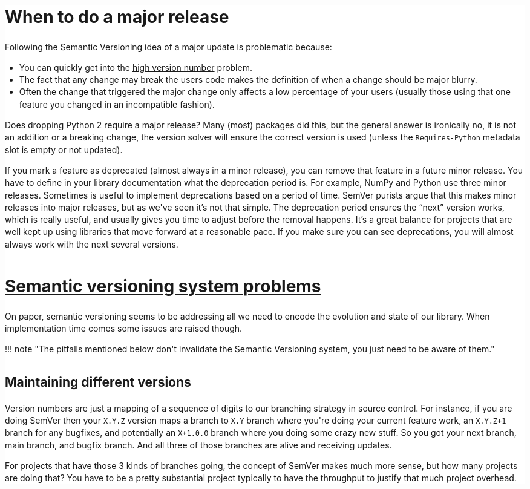 # When to do a major release

Following the Semantic Versioning idea of a major update is problematic because:

* You can quickly get into the [high version number](#high-version-numbers) problem.
* The fact that [any change may break the users
    code](#unintended-changes) makes the definition of [when a change should be major
    blurry](#difference-in-change-categorization).
* Often the change that triggered the major change only affects a low percentage
    of your users (usually those using that one feature you changed in an
    incompatible fashion).

Does dropping Python 2 require a major release? Many (most) packages did this,
but the general answer is ironically no, it is not an addition or a breaking
change, the version solver will ensure the correct version is used (unless the
`Requires-Python` metadata slot is empty or not updated).

If you mark a feature as deprecated (almost always in a minor release), you can
remove that feature in a future minor release. You have to define in your
library documentation what the deprecation period is. For example, NumPy and
Python use three minor releases. Sometimes is useful to implement deprecations
based on a period of time. SemVer purists argue that this makes minor releases
into major releases, but as we've seen it’s not that simple. The deprecation
period ensures the “next” version works, which is really useful, and usually
gives you time to adjust before the removal happens. It’s a great balance for
projects that are well kept up using libraries that move forward at a reasonable
pace. If you make sure you can see deprecations, you will almost always work
with the next several versions.

# [Semantic versioning system problems](https://bernat.tech/posts/version-numbers/#whats-the-problem-with-semantic-versioning)

On paper, semantic versioning seems to be addressing all we need to encode the
evolution and state of our library. When implementation time comes some issues
are raised though.

!!! note "The pitfalls mentioned below don't invalidate the Semantic Versioning system,
you just need to be aware of them."

## Maintaining different versions

Version numbers are just a mapping of a sequence of digits to our branching
strategy in source control. For instance, if you are doing SemVer then your
`X.Y.Z` version maps a branch to `X.Y` branch where you're doing your current
feature work, an `X.Y.Z+1` branch for any bugfixes, and potentially an `X+1.0.0`
branch where you doing some crazy new stuff. So you got your next branch, main
branch, and bugfix branch. And all three of those branches are alive and
receiving updates.

For projects that have those 3 kinds of branches going, the concept of SemVer
makes much more sense, but how many projects are doing that? You have to be
a pretty substantial project typically to have the throughput to justify that
much project overhead.
